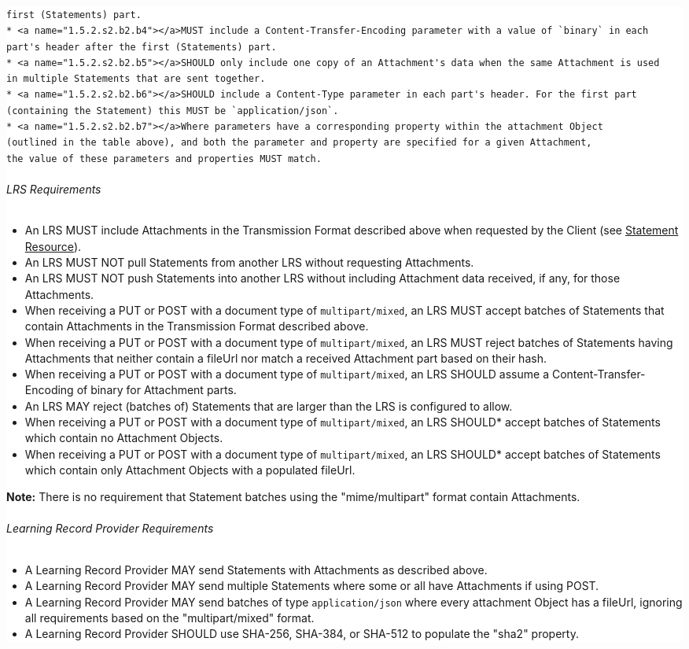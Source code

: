     first (Statements) part.
    * <a name="1.5.2.s2.b2.b4"></a>MUST include a Content-Transfer-Encoding parameter with a value of `binary` in each 
    part's header after the first (Statements) part.
    * <a name="1.5.2.s2.b2.b5"></a>SHOULD only include one copy of an Attachment's data when the same Attachment is used 
    in multiple Statements that are sent together.
    * <a name="1.5.2.s2.b2.b6"></a>SHOULD include a Content-Type parameter in each part's header. For the first part 
    (containing the Statement) this MUST be `application/json`.
   	* <a name="1.5.2.s2.b2.b7"></a>Where parameters have a corresponding property within the attachment Object 
   	(outlined in the table above), and both the parameter and property are specified for a given Attachment, 
	the value of these parameters and properties MUST match. 

###### <a name="1.5.2.s3"></a>LRS Requirements

* <a name="1.5.2.s3.b1"></a>An LRS MUST include Attachments in the Transmission Format described above
when requested by the Client (see [Statement Resource](#stmtres)).
* <a name="1.5.2.s3.b2"></a>An LRS MUST NOT pull Statements from another LRS without requesting Attachments.
* <a name="1.5.2.s3.b3"></a>An LRS MUST NOT push Statements into another LRS without including Attachment data
received, if any, for those Attachments.
* <a name="1.5.2.s3.b4"></a>When receiving a PUT or POST with a document type of `multipart/mixed`, an LRS MUST accept batches of 
Statements that contain Attachments in the Transmission Format described above.
* <a name="1.5.2.s3.b5"></a>When receiving a PUT or POST with a document type of `multipart/mixed`, an LRS MUST reject batches of 
Statements having Attachments that neither contain a fileUrl nor match a received Attachment part based on their hash.
* <a name="1.5.2.s3.b6"></a>When receiving a PUT or POST with a document type of `multipart/mixed`, an LRS SHOULD assume a 
Content-Transfer-Encoding of binary for Attachment parts.
* <a name="1.5.2.s3.b7"></a>An LRS MAY reject (batches of) Statements that are larger than the LRS is configured to allow.
* <a name="1.5.2.s3.b8"></a>When receiving a PUT or POST with a document type of `multipart/mixed`, an LRS SHOULD* accept batches 
of Statements which contain no Attachment Objects.
* <a name="1.5.2.s3.b9"></a>When receiving a PUT or POST with a document type of `multipart/mixed`, an LRS SHOULD* accept batches 
of Statements which contain only Attachment Objects with a populated fileUrl.

__Note:__ There is no requirement that Statement batches using the "mime/multipart" format contain Attachments.

###### <a name="1.5.2.s4"></a>Learning Record Provider Requirements

* <a name="1.5.2.s4.b1"></a>A Learning Record Provider MAY send Statements with Attachments as described above.
* <a name="1.5.2.s4.b2"></a>A Learning Record Provider MAY send multiple Statements where some or all have 
Attachments if using POST.
* <a name="1.5.2.s4.b3"></a>A Learning Record Provider MAY send batches of type `application/json` where every attachment
Object has a fileUrl, ignoring all requirements based on the "multipart/mixed" format.
* <a name="1.5.2.s4.b4"></a>A Learning Record Provider SHOULD use SHA-256, SHA-384, or SHA-512 to populate the "sha2" property.
